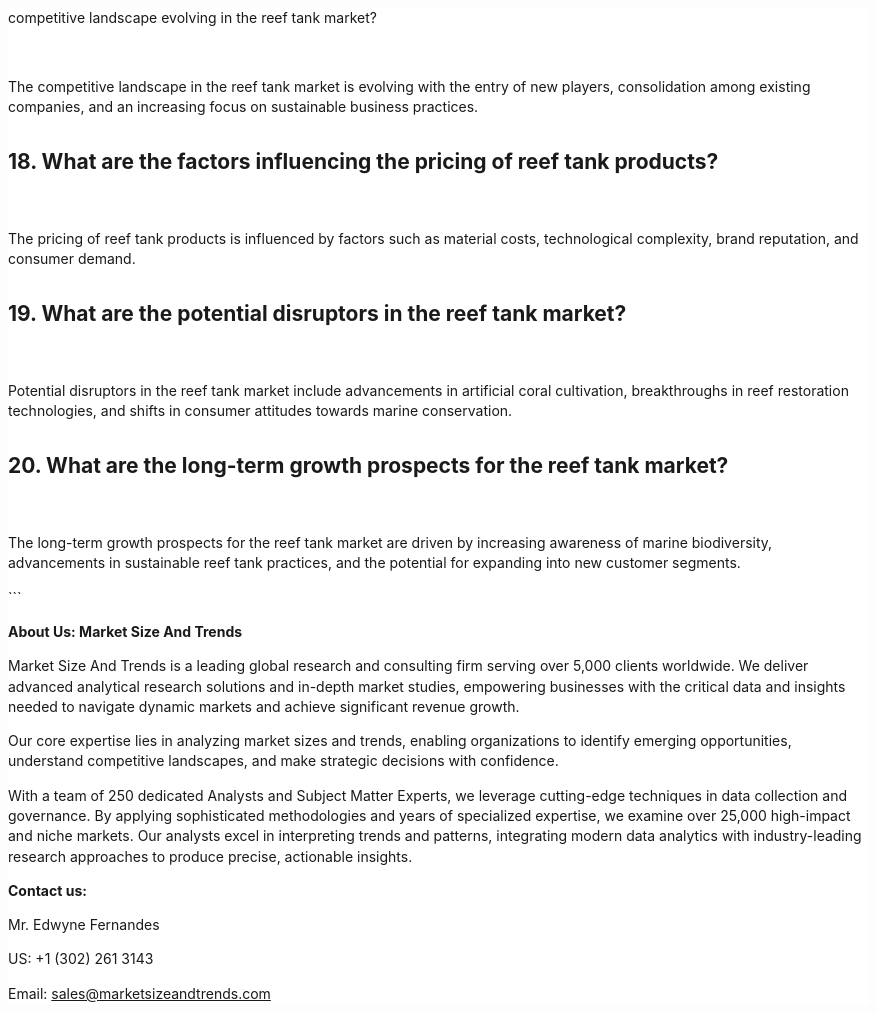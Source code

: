 competitive landscape evolving in the reef tank market?</h2> <p>&nbsp;</p><p>The competitive landscape in the reef tank market is evolving with the entry of new players, consolidation among existing companies, and an increasing focus on sustainable business practices.</p> <h2>18. What are the factors influencing the pricing of reef tank products?</h2> <p>&nbsp;</p><p>The pricing of reef tank products is influenced by factors such as material costs, technological complexity, brand reputation, and consumer demand.</p> <h2>19. What are the potential disruptors in the reef tank market?</h2> <p>&nbsp;</p><p>Potential disruptors in the reef tank market include advancements in artificial coral cultivation, breakthroughs in reef restoration technologies, and shifts in consumer attitudes towards marine conservation.</p> <h2>20. What are the long-term growth prospects for the reef tank market?</h2> <p>&nbsp;</p><p>The long-term growth prospects for the reef tank market are driven by increasing awareness of marine biodiversity, advancements in sustainable reef tank practices, and the potential for expanding into new customer segments.</p></body></html>```</p><p><strong>About Us:&nbsp;Market Size And Trends</strong></p><p>Market Size And Trends&nbsp;is a leading global research and consulting firm serving over 5,000 clients worldwide. We deliver advanced analytical research solutions and in-depth market studies, empowering businesses with the critical data and insights needed to navigate dynamic markets and achieve significant revenue growth.</p><p>Our core expertise lies in analyzing market sizes and trends, enabling organizations to identify emerging opportunities, understand competitive landscapes, and make strategic decisions with confidence.</p><p>With a team of 250 dedicated Analysts and Subject Matter Experts, we leverage cutting-edge techniques in data collection and governance. By applying sophisticated methodologies and years of specialized expertise, we examine over 25,000 high-impact and niche markets. Our analysts excel in interpreting trends and patterns, integrating modern data analytics with industry-leading research approaches to produce precise, actionable insights.</p><p><strong>Contact us:</strong></p><p>Mr. Edwyne Fernandes</p><p>US: +1 (302) 261 3143</p><p>Email: <a href="mailto:sales@marketsizeandtrends.com">sales@marketsizeandtrends.com</a>&nbsp;</p>
